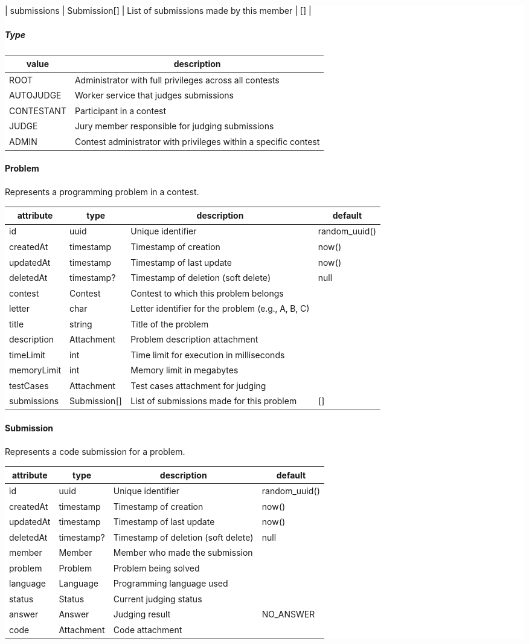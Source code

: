 | submissions | Submission[] | List of submissions made by this member | []            |

##### Type

| value      | description                                                     |
| ---------- | --------------------------------------------------------------- |
| ROOT       | Administrator with full privileges across all contests          |
| AUTOJUDGE  | Worker service that judges submissions                          |
| CONTESTANT | Participant in a contest                                        |
| JUDGE      | Jury member responsible for judging submissions                 |
| ADMIN      | Contest administrator with privileges within a specific contest |

#### Problem

Represents a programming problem in a contest.

| attribute   | type         | description                                       | default       |
| ----------- | ------------ | ------------------------------------------------- | ------------- |
| id          | uuid         | Unique identifier                                 | random_uuid() |
| createdAt   | timestamp    | Timestamp of creation                             | now()         |
| updatedAt   | timestamp    | Timestamp of last update                          | now()         |
| deletedAt   | timestamp?   | Timestamp of deletion (soft delete)               | null          |
| contest     | Contest      | Contest to which this problem belongs             |               |
| letter      | char         | Letter identifier for the problem (e.g., A, B, C) |               |
| title       | string       | Title of the problem                              |               |
| description | Attachment   | Problem description attachment                    |               |
| timeLimit   | int          | Time limit for execution in milliseconds          |               |
| memoryLimit | int          | Memory limit in megabytes                         |               |
| testCases   | Attachment   | Test cases attachment for judging                 |               |
| submissions | Submission[] | List of submissions made for this problem         | []            |

#### Submission

Represents a code submission for a problem.

| attribute  | type        | description                            | default       |
| ---------- | ----------- | -------------------------------------- | ------------- |
| id         | uuid        | Unique identifier                      | random_uuid() |
| createdAt  | timestamp   | Timestamp of creation                  | now()         |
| updatedAt  | timestamp   | Timestamp of last update               | now()         |
| deletedAt  | timestamp?  | Timestamp of deletion (soft delete)    | null          |
| member     | Member      | Member who made the submission         |               |
| problem    | Problem     | Problem being solved                   |               |
| language   | Language    | Programming language used              |               |
| status     | Status      | Current judging status                 |               |
| answer     | Answer      | Judging result                         | NO_ANSWER     |
| code       | Attachment  | Code attachment                        |               |
